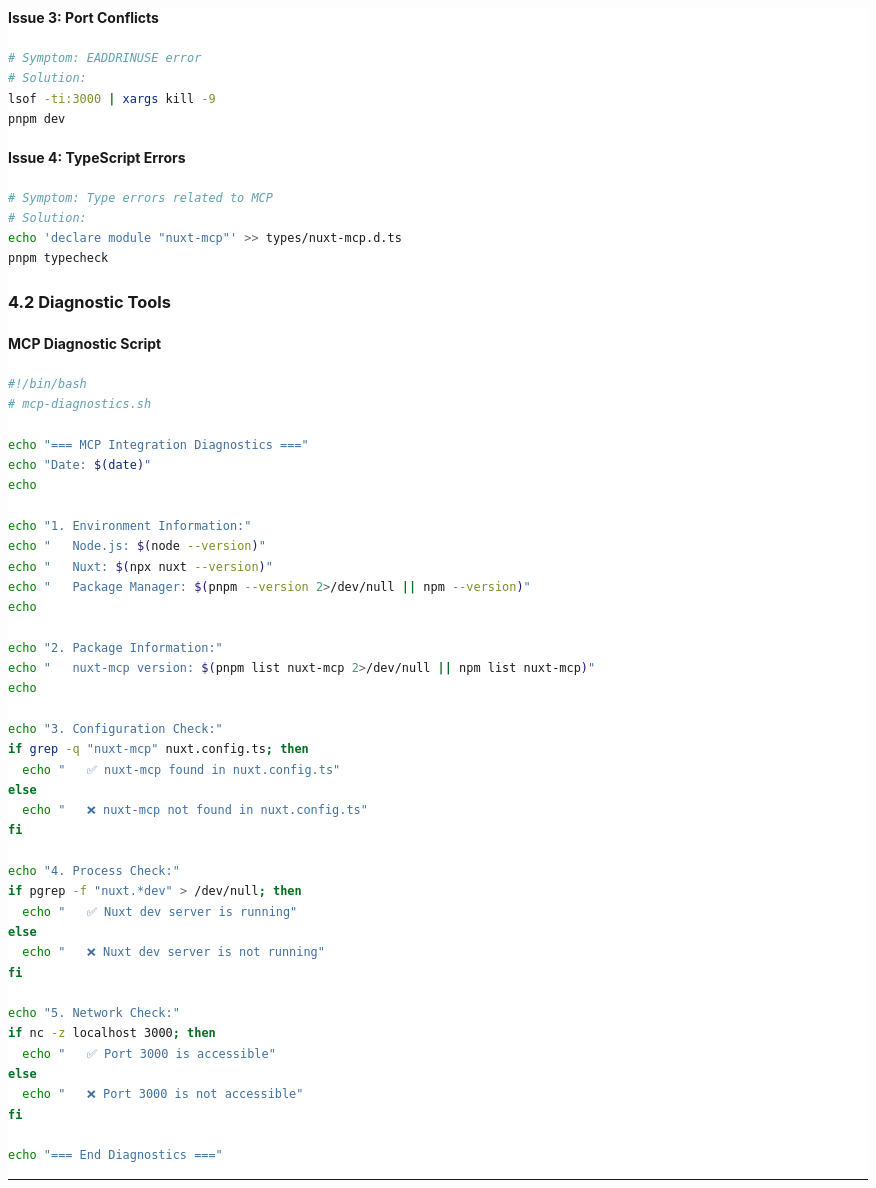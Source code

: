 #### **Issue 3: Port Conflicts**
```bash
# Symptom: EADDRINUSE error
# Solution:
lsof -ti:3000 | xargs kill -9
pnpm dev
```

#### **Issue 4: TypeScript Errors**
```bash
# Symptom: Type errors related to MCP
# Solution:
echo 'declare module "nuxt-mcp"' >> types/nuxt-mcp.d.ts
pnpm typecheck
```

### 4.2 Diagnostic Tools

#### **MCP Diagnostic Script**
```bash
#!/bin/bash
# mcp-diagnostics.sh

echo "=== MCP Integration Diagnostics ==="
echo "Date: $(date)"
echo

echo "1. Environment Information:"
echo "   Node.js: $(node --version)"
echo "   Nuxt: $(npx nuxt --version)"
echo "   Package Manager: $(pnpm --version 2>/dev/null || npm --version)"
echo

echo "2. Package Information:"
echo "   nuxt-mcp version: $(pnpm list nuxt-mcp 2>/dev/null || npm list nuxt-mcp)"
echo

echo "3. Configuration Check:"
if grep -q "nuxt-mcp" nuxt.config.ts; then
  echo "   ✅ nuxt-mcp found in nuxt.config.ts"
else
  echo "   ❌ nuxt-mcp not found in nuxt.config.ts"
fi

echo "4. Process Check:"
if pgrep -f "nuxt.*dev" > /dev/null; then
  echo "   ✅ Nuxt dev server is running"
else
  echo "   ❌ Nuxt dev server is not running"
fi

echo "5. Network Check:"
if nc -z localhost 3000; then
  echo "   ✅ Port 3000 is accessible"
else
  echo "   ❌ Port 3000 is not accessible"
fi

echo "=== End Diagnostics ==="
```

---
